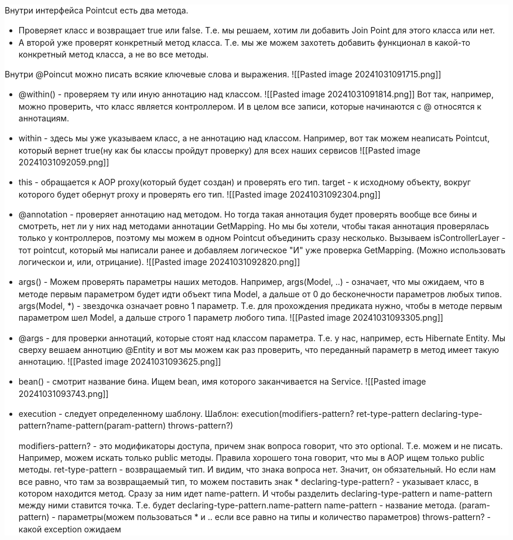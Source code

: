 Внутри интерфейса Pointcut есть два метода.
- Проверяет класс и возвращает true или false. Т.е. мы решаем, хотим ли добавить Join Point для этого класса или нет.
- А второй уже проверят конкретный метод класса. Т.е. мы же можем захотеть добавить функционал в какой-то конкретный метод класса, а не во все методы.

Внутри @Poincut можно писать всякие ключевые слова и выражения.
![[Pasted image 20241031091715.png]]
- @within() - проверяем ту или иную аннотацию над классом.
  ![[Pasted image 20241031091814.png]]
  Вот так, например, можно проверить, что класс является контроллером. И в целом все записи, которые начинаются с @ относятся к аннотациям.
- within - здесь мы уже указываем класс, а не аннотацию над классом. Например, вот так можем неаписать Pointcut, который вернет true(ну как бы классы пройдут проверку) для всех наших сервисов
  ![[Pasted image 20241031092059.png]]
- this - обращается к AOP proxy(который будет создан) и проверять его тип. target - к исходному объекту, вокруг которого будет обернут proxy и проверять его тип.
   ![[Pasted image 20241031092304.png]]
- @annotation - проверяет аннотацию над методом. Но тогда такая аннотация будет проверять вообще все бины и смотреть, нет ли у них над методами аннотации GetMapping. Но мы бы хотели, чтобы такая аннотация проверялась только у контроллеров, поэтому мы можем в одном Pointcut объединить сразу несколько. Вызываем isControllerLayer - тот pointcut, который мы написали ранее и добавляем логическое "И" уже проверка GetMapping. (Можно использовать логическои и, или, отрицание).
  ![[Pasted image 20241031092820.png]]
- args() - Можем проверять параметры наших методов. Например, args(Model, ..) - означает, что мы ожидаем, что в методе первым параметром будет идти объект типа Model, а дальше от 0 до бесконечности параметров любых типов. 
  args(Model, \*) - звездочка означает ровно 1 параметр. Т.е. для прохождения предиката нужно, чтобы в методе первым параметром шел Model, а дальше строго 1 параметр любого типа.
  ![[Pasted image 20241031093305.png]]
- @args - для проверки аннотаций, которые стоят над классом параметра. Т.е. у нас, например, есть Hibernate Entity. Мы сверху вешаем аннотцию @Entity и вот мы можем как раз проверить, что переданный параметр в метод имеет такую аннотацию.
  ![[Pasted image 20241031093625.png]]
- bean() - смотрит название бина. Ищем bean, имя которого заканчивается на Service.
  ![[Pasted image 20241031093743.png]]
- execution - следует определенному шаблону. 
  Шаблон:
  execution(modifiers-pattern? ret-type-pattern declaring-type-pattern?name-pattern(param-pattern) throws-pattern?)
  
  modifiers-pattern? - это модификаторы доступа, причем знак вопроса говорит, что это optional. Т.е. можем и не писать. Например, можем искать только public методы.
  Правила хорошего тона говорит, что мы в AOP ищем только public методы.
  ret-type-pattern - возвращаемый тип. И видим, что знака вопроса нет. Значит, он обязательный. Но если нам все равно, что там за возвращаемый тип, то можем поставить знак \*
  declaring-type-pattern? - указывает класс, в котором находится метод. Сразу за ним идет name-pattern. И чтобы разделить declaring-type-pattern и name-pattern между ними ставится точка. Т.е. будет declaring-type-pattern.name-pattern
  name-pattern - название метода.
  (param-pattern) - параметры(можем пользоваться * и .. если все равно на типы и количество параметров)
  throws-pattern? - какой exception ожидаем
  